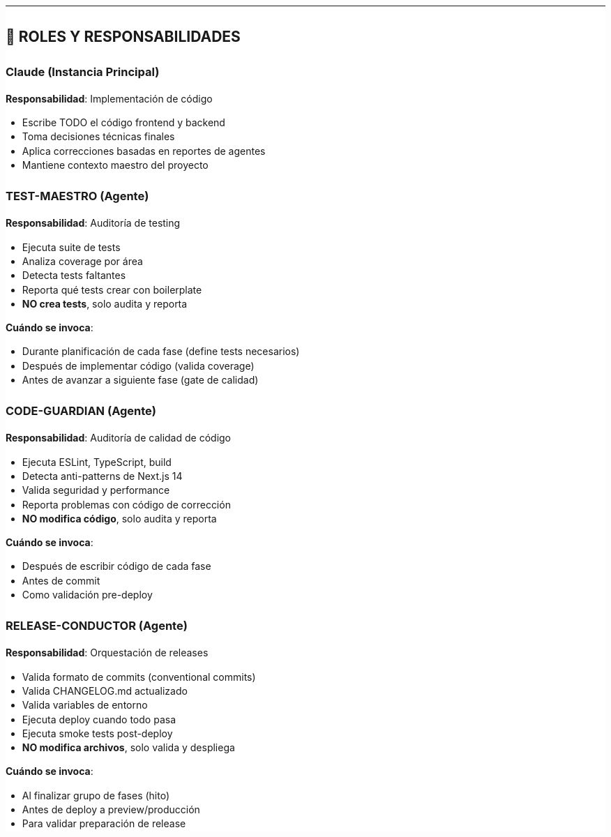 
---

## 👥 ROLES Y RESPONSABILIDADES

### Claude (Instancia Principal)
**Responsabilidad**: Implementación de código

- Escribe TODO el código frontend y backend
- Toma decisiones técnicas finales
- Aplica correcciones basadas en reportes de agentes
- Mantiene contexto maestro del proyecto

### TEST-MAESTRO (Agente)
**Responsabilidad**: Auditoría de testing

- Ejecuta suite de tests
- Analiza coverage por área
- Detecta tests faltantes
- Reporta qué tests crear con boilerplate
- **NO crea tests**, solo audita y reporta

**Cuándo se invoca**:
- Durante planificación de cada fase (define tests necesarios)
- Después de implementar código (valida coverage)
- Antes de avanzar a siguiente fase (gate de calidad)

### CODE-GUARDIAN (Agente)
**Responsabilidad**: Auditoría de calidad de código

- Ejecuta ESLint, TypeScript, build
- Detecta anti-patterns de Next.js 14
- Valida seguridad y performance
- Reporta problemas con código de corrección
- **NO modifica código**, solo audita y reporta

**Cuándo se invoca**:
- Después de escribir código de cada fase
- Antes de commit
- Como validación pre-deploy

### RELEASE-CONDUCTOR (Agente)
**Responsabilidad**: Orquestación de releases

- Valida formato de commits (conventional commits)
- Valida CHANGELOG.md actualizado
- Valida variables de entorno
- Ejecuta deploy cuando todo pasa
- Ejecuta smoke tests post-deploy
- **NO modifica archivos**, solo valida y despliega

**Cuándo se invoca**:
- Al finalizar grupo de fases (hito)
- Antes de deploy a preview/producción
- Para validar preparación de release
